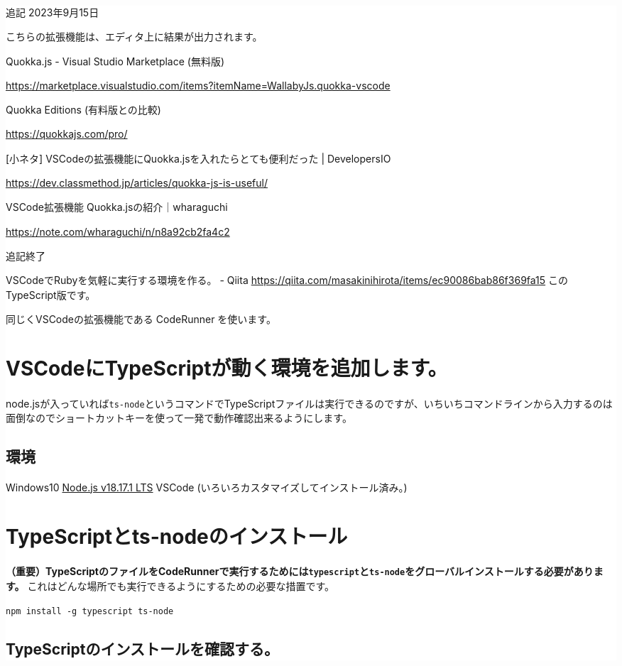 

追記 2023年9月15日

こちらの拡張機能は、エディタ上に結果が出力されます。

Quokka.js - Visual Studio Marketplace (無料版)

https://marketplace.visualstudio.com/items?itemName=WallabyJs.quokka-vscode

Quokka Editions (有料版との比較)

https://quokkajs.com/pro/

[小ネタ] VSCodeの拡張機能にQuokka.jsを入れたらとても便利だった | DevelopersIO

https://dev.classmethod.jp/articles/quokka-js-is-useful/

VSCode拡張機能 Quokka.jsの紹介｜wharaguchi

https://note.com/wharaguchi/n/n8a92cb2fa4c2




追記終了



VSCodeでRubyを気軽に実行する環境を作る。 - Qiita
https://qiita.com/masakinihirota/items/ec90086bab86f369fa15
このTypeScript版です。

同じくVSCodeの拡張機能である CodeRunner を使います。



# VSCodeにTypeScriptが動く環境を追加します。

node.jsが入っていれば`ts-node`というコマンドでTypeScriptファイルは実行できるのですが、いちいちコマンドラインから入力するのは面倒なのでショートカットキーを使って一発で動作確認出来るようにします。



## 環境

Windows10
[Node.js v18.17.1 LTS](https://nodejs.org/ja/)
VSCode
(いろいろカスタマイズしてインストール済み。)

# TypeScriptとts-nodeのインストール

**（重要）TypeScriptのファイルをCodeRunnerで実行するためには`typescript`と`ts-node`をグローバルインストールする必要があります。** これはどんな場所でも実行できるようにするための必要な措置です。

`npm install -g typescript ts-node`

## TypeScriptのインストールを確認する。
